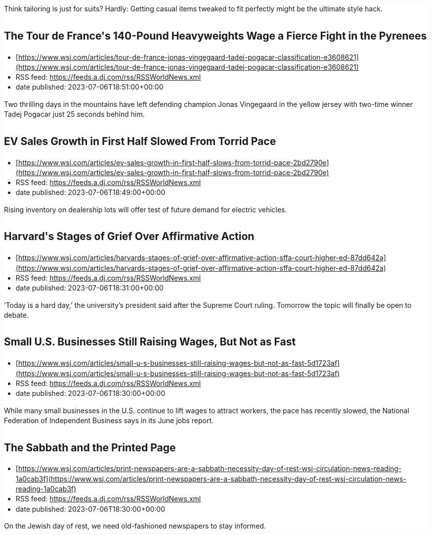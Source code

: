 Think tailoring is just for suits? Hardly: Getting casual items tweaked to fit perfectly might be the ultimate style hack.

## The Tour de France's 140-Pound Heavyweights Wage a Fierce Fight in the Pyrenees
 - [https://www.wsj.com/articles/tour-de-france-jonas-vingegaard-tadej-pogacar-classification-e3608621](https://www.wsj.com/articles/tour-de-france-jonas-vingegaard-tadej-pogacar-classification-e3608621)
 - RSS feed: https://feeds.a.dj.com/rss/RSSWorldNews.xml
 - date published: 2023-07-06T18:51:00+00:00

Two thrilling days in the mountains have left defending champion Jonas Vingegaard in the yellow jersey with two-time winner Tadej Pogacar just 25 seconds behind him.

## EV Sales Growth in First Half Slowed From Torrid Pace
 - [https://www.wsj.com/articles/ev-sales-growth-in-first-half-slows-from-torrid-pace-2bd2790e](https://www.wsj.com/articles/ev-sales-growth-in-first-half-slows-from-torrid-pace-2bd2790e)
 - RSS feed: https://feeds.a.dj.com/rss/RSSWorldNews.xml
 - date published: 2023-07-06T18:49:00+00:00

Rising inventory on dealership lots will offer test of future demand for electric vehicles.

## Harvard's Stages of Grief Over Affirmative Action
 - [https://www.wsj.com/articles/harvards-stages-of-grief-over-affirmative-action-sffa-court-higher-ed-87dd642a](https://www.wsj.com/articles/harvards-stages-of-grief-over-affirmative-action-sffa-court-higher-ed-87dd642a)
 - RSS feed: https://feeds.a.dj.com/rss/RSSWorldNews.xml
 - date published: 2023-07-06T18:31:00+00:00

‘Today is a hard day,’ the university’s president said after the Supreme Court ruling. Tomorrow the topic will finally be open to debate.

## Small U.S. Businesses Still Raising Wages, But Not as Fast
 - [https://www.wsj.com/articles/small-u-s-businesses-still-raising-wages-but-not-as-fast-5d1723af](https://www.wsj.com/articles/small-u-s-businesses-still-raising-wages-but-not-as-fast-5d1723af)
 - RSS feed: https://feeds.a.dj.com/rss/RSSWorldNews.xml
 - date published: 2023-07-06T18:30:00+00:00

While many small businesses in the U.S. continue to lift wages to attract workers, the pace has recently slowed, the National Federation of Independent Business says in its June jobs report.

## The Sabbath and the Printed Page
 - [https://www.wsj.com/articles/print-newspapers-are-a-sabbath-necessity-day-of-rest-wsj-circulation-news-reading-1a0cab3f](https://www.wsj.com/articles/print-newspapers-are-a-sabbath-necessity-day-of-rest-wsj-circulation-news-reading-1a0cab3f)
 - RSS feed: https://feeds.a.dj.com/rss/RSSWorldNews.xml
 - date published: 2023-07-06T18:30:00+00:00

On the Jewish day of rest, we need old-fashioned newspapers to stay informed.
